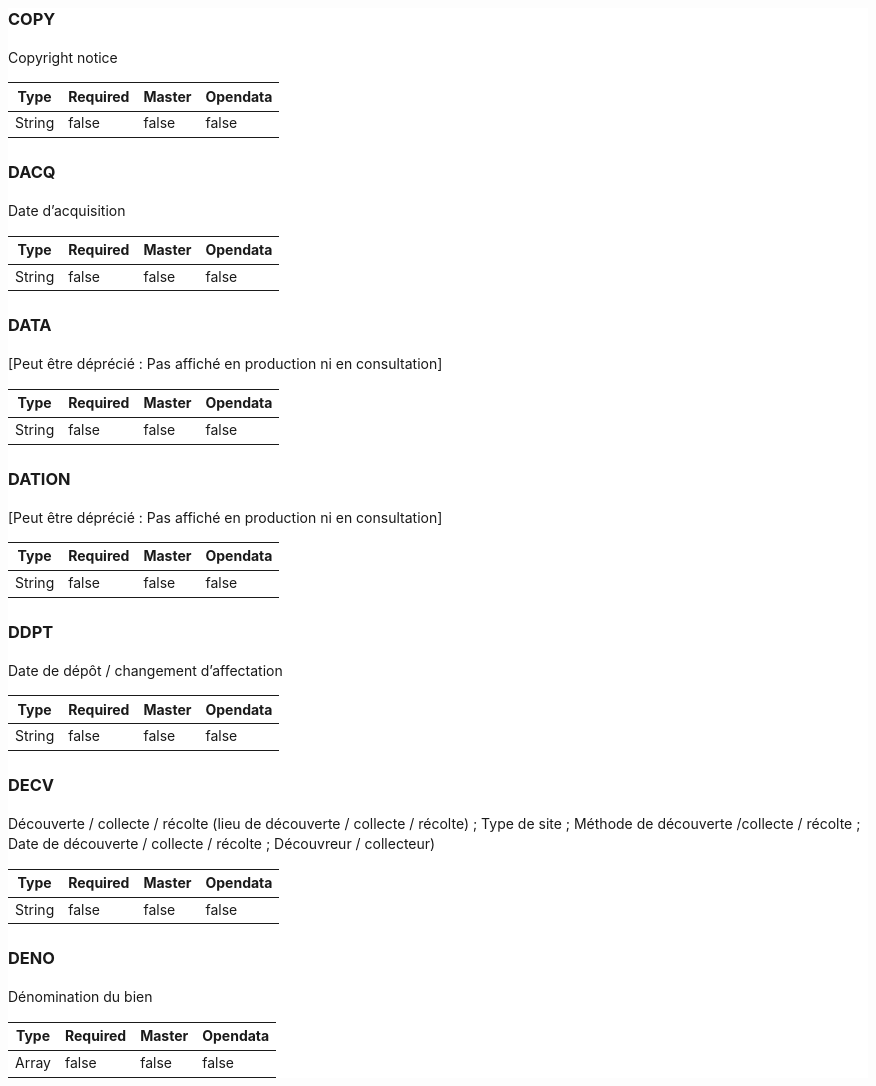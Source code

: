 ### COPY
Copyright notice

|Type|Required|Master|Opendata|
|----|--------|------|--------|
|String|false|false|false|

### DACQ
Date d’acquisition

|Type|Required|Master|Opendata|
|----|--------|------|--------|
|String|false|false|false|

### DATA
[Peut être déprécié : Pas affiché en production ni en consultation]  

|Type|Required|Master|Opendata|
|----|--------|------|--------|
|String|false|false|false|

### DATION
[Peut être déprécié : Pas affiché en production ni en consultation]  

|Type|Required|Master|Opendata|
|----|--------|------|--------|
|String|false|false|false|

### DDPT
Date de dépôt / changement d’affectation

|Type|Required|Master|Opendata|
|----|--------|------|--------|
|String|false|false|false|

### DECV
Découverte / collecte / récolte (lieu de découverte / collecte / récolte) ; Type de site ; Méthode de découverte /collecte / récolte ; Date de découverte / collecte / récolte ; Découvreur / collecteur) 

|Type|Required|Master|Opendata|
|----|--------|------|--------|
|String|false|false|false|

### DENO
Dénomination du bien

|Type|Required|Master|Opendata|
|----|--------|------|--------|
|Array|false|false|false|
